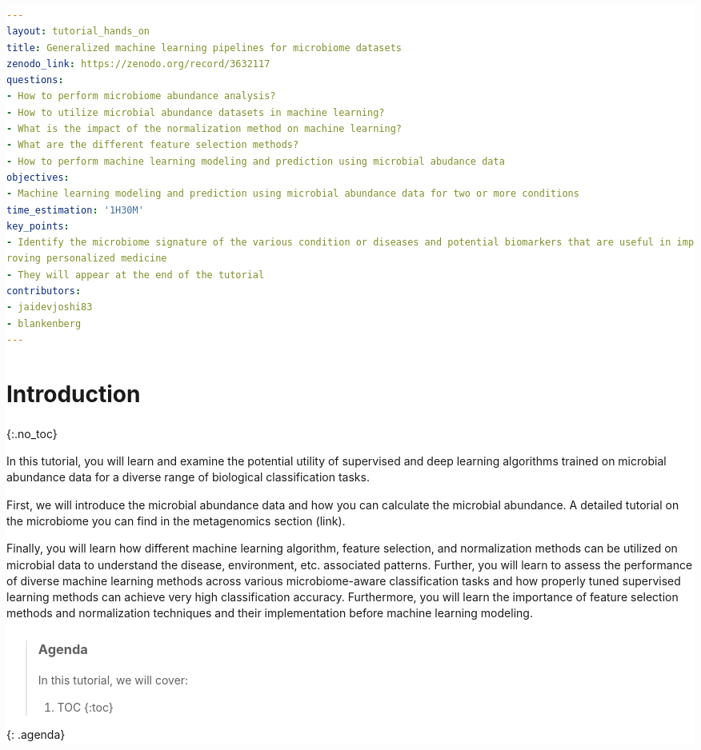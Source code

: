 ```yaml
---
layout: tutorial_hands_on
title: Generalized machine learning pipelines for microbiome datasets
zenodo_link: https://zenodo.org/record/3632117
questions:
- How to perform microbiome abundance analysis?
- How to utilize microbial abundance datasets in machine learning?
- What is the impact of the normalization method on machine learning?
- What are the different feature selection methods?
- How to perform machine learning modeling and prediction using microbial abudance data
objectives:
- Machine learning modeling and prediction using microbial abundance data for two or more conditions
time_estimation: '1H30M'
key_points:
- Identify the microbiome signature of the various condition or diseases and potential biomarkers that are useful in improving personalized medicine
- They will appear at the end of the tutorial
contributors:
- jaidevjoshi83
- blankenberg
---
```


# Introduction
{:.no_toc}



In this tutorial, you will learn and examine the potential utility of supervised and deep learning algorithms trained on microbial abundance data for a diverse range of biological classification tasks. 

First, we will introduce the microbial abundance data and how you can calculate the microbial abundance. A detailed tutorial on the microbiome you can find in the metagenomics section (link).

Finally, you will learn how different machine learning algorithm, feature selection, and  normalization methods can be utilized on microbial data to understand the disease, environment, etc. associated patterns. Further, you will learn to assess the performance of diverse machine learning methods across various microbiome-aware classification tasks and how properly tuned supervised learning methods can achieve very high classification accuracy. Furthermore, you will learn the importance of feature selection methods and normalization techniques and their implementation before machine learning modeling. 


> ### Agenda
>
> In this tutorial, we will cover:
>
> 1. TOC
> {:toc}
>
{: .agenda}
